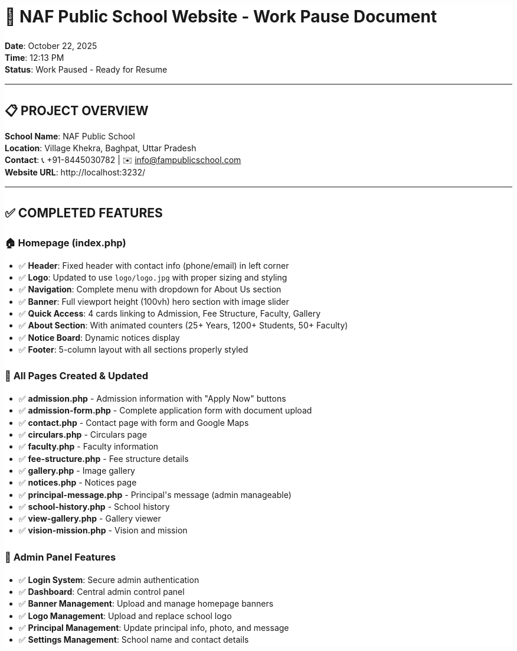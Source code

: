# 🚀 NAF Public School Website - Work Pause Document

**Date**: October 22, 2025  
**Time**: 12:13 PM  
**Status**: Work Paused - Ready for Resume

---

## 📋 PROJECT OVERVIEW

**School Name**: NAF Public School  
**Location**: Village Khekra, Baghpat, Uttar Pradesh  
**Contact**: 📞 +91-8445030782 | ✉️ info@fampublicschool.com  
**Website URL**: http://localhost:3232/

---

## ✅ COMPLETED FEATURES

### 🏠 **Homepage (index.php)**
- ✅ **Header**: Fixed header with contact info (phone/email) in left corner
- ✅ **Logo**: Updated to use `logo/logo.jpg` with proper sizing and styling
- ✅ **Navigation**: Complete menu with dropdown for About Us section
- ✅ **Banner**: Full viewport height (100vh) hero section with image slider
- ✅ **Quick Access**: 4 cards linking to Admission, Fee Structure, Faculty, Gallery
- ✅ **About Section**: With animated counters (25+ Years, 1200+ Students, 50+ Faculty)
- ✅ **Notice Board**: Dynamic notices display
- ✅ **Footer**: 5-column layout with all sections properly styled

### 📄 **All Pages Created & Updated**
- ✅ **admission.php** - Admission information with "Apply Now" buttons
- ✅ **admission-form.php** - Complete application form with document upload
- ✅ **contact.php** - Contact page with form and Google Maps
- ✅ **circulars.php** - Circulars page
- ✅ **faculty.php** - Faculty information
- ✅ **fee-structure.php** - Fee structure details
- ✅ **gallery.php** - Image gallery
- ✅ **notices.php** - Notices page
- ✅ **principal-message.php** - Principal's message (admin manageable)
- ✅ **school-history.php** - School history
- ✅ **view-gallery.php** - Gallery viewer
- ✅ **vision-mission.php** - Vision and mission

### 🔧 **Admin Panel Features**
- ✅ **Login System**: Secure admin authentication
- ✅ **Dashboard**: Central admin control panel
- ✅ **Banner Management**: Upload and manage homepage banners
- ✅ **Logo Management**: Upload and replace school logo
- ✅ **Principal Management**: Update principal info, photo, and message
- ✅ **Settings Management**: School name and contact details
